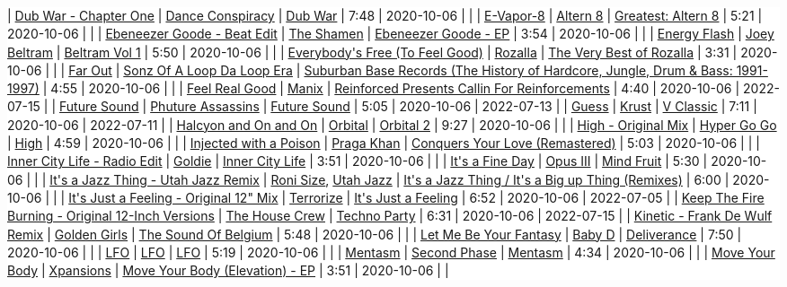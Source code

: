 | [Dub War \- Chapter One](https://open.spotify.com/track/5sc9CDaEgyX1EDztFkS5p2) | [Dance Conspiracy](https://open.spotify.com/artist/1Nk5VWJj0BIUvH89rzG9U1) | [Dub War](https://open.spotify.com/album/5LBA3bnccnGPrfYdjWd5r4) | 7:48 | 2020-10-06 |  |
| [E\-Vapor\-8](https://open.spotify.com/track/4iAKdClYxItZVrTrwzkIvA) | [Altern 8](https://open.spotify.com/artist/4rOv05Duzyn6YkBfQepDYC) | [Greatest: Altern 8](https://open.spotify.com/album/76hA5i0UE8UfqMJJHiLBUe) | 5:21 | 2020-10-06 |  |
| [Ebeneezer Goode \- Beat Edit](https://open.spotify.com/track/3cJiAK4ogUaUrx2E0lDvUt) | [The Shamen](https://open.spotify.com/artist/5E704N5StxMVKpalhaJ5L3) | [Ebeneezer Goode \- EP](https://open.spotify.com/album/15y6aeJMkWSFhCTjR1VgWV) | 3:54 | 2020-10-06 |  |
| [Energy Flash](https://open.spotify.com/track/6QBL3OaSCbTbI1N8Oy5twv) | [Joey Beltram](https://open.spotify.com/artist/4OW0w5K2UNaWtbpRqzWqI0) | [Beltram Vol 1](https://open.spotify.com/album/3oPLFFhqRVKH3gagWpdKjk) | 5:50 | 2020-10-06 |  |
| [Everybody's Free \(To Feel Good\)](https://open.spotify.com/track/4rkiST7hsHEuU5EMvApemD) | [Rozalla](https://open.spotify.com/artist/2wnJCxpnKAagrdBJAvaDrQ) | [The Very Best of Rozalla](https://open.spotify.com/album/2xLMSSS0oFoJshrOIrvK7b) | 3:31 | 2020-10-06 |  |
| [Far Out](https://open.spotify.com/track/4C4J0hCMtaXvwb5qbg05GE) | [Sonz Of A Loop Da Loop Era](https://open.spotify.com/artist/7BVU0VCeUMAa18zDX5mOyh) | [Suburban Base Records \(The History of Hardcore, Jungle, Drum & Bass: 1991\-1997\)](https://open.spotify.com/album/3ezKKW3YNljLv3f62Z6mjr) | 4:55 | 2020-10-06 |  |
| [Feel Real Good](https://open.spotify.com/track/0JaqIqqFzNkQFoCJTFrakV) | [Manix](https://open.spotify.com/artist/3NxpC1snwKVakSDm2hLNsI) | [Reinforced Presents Callin For Reinforcements](https://open.spotify.com/album/5w8cU8ixaBD5NjjNnFG7mA) | 4:40 | 2020-10-06 | 2022-07-15 |
| [Future Sound](https://open.spotify.com/track/4XGtrrre6mcmeciRhH2ClM) | [Phuture Assassins](https://open.spotify.com/artist/5nq9cT7aNEbgXnbHBSmXL7) | [Future Sound](https://open.spotify.com/album/1OjCcRMq2aAG6VAgo8et8N) | 5:05 | 2020-10-06 | 2022-07-13 |
| [Guess](https://open.spotify.com/track/0NKri6cXGR5Kq8t5BXHVfa) | [Krust](https://open.spotify.com/artist/6WPeOlm3f3UGoO1l6OPOUO) | [V Classic](https://open.spotify.com/album/2v6rSLlgweFFDtpDntQVPw) | 7:11 | 2020-10-06 | 2022-07-11 |
| [Halcyon and On and On](https://open.spotify.com/track/6l0LbTF2V77M3LPpcOBmqX) | [Orbital](https://open.spotify.com/artist/3csPCeXsj2wezyvkRFzvmV) | [Orbital 2](https://open.spotify.com/album/1T7efw93w96udljrPyL44G) | 9:27 | 2020-10-06 |  |
| [High \- Original Mix](https://open.spotify.com/track/7cczaN8rKLcNnE1pOz3COT) | [Hyper Go Go](https://open.spotify.com/artist/0qmNfpBqNTC0gldJ4B48Ir) | [High](https://open.spotify.com/album/3CJnogFqgp3U4l4hAAwDKR) | 4:59 | 2020-10-06 |  |
| [Injected with a Poison](https://open.spotify.com/track/6pjNPFhhzSho4EYffiV8Pa) | [Praga Khan](https://open.spotify.com/artist/571MZ41OAhLQwOHzW6XfRb) | [Conquers Your Love \(Remastered\)](https://open.spotify.com/album/1TvcBifosVJDio8eHJjuoz) | 5:03 | 2020-10-06 |  |
| [Inner City Life \- Radio Edit](https://open.spotify.com/track/4TOIdyhxz1xgAlrrz2HHhT) | [Goldie](https://open.spotify.com/artist/2SYqJ3uDLLXZNyZdLKBy4M) | [Inner City Life](https://open.spotify.com/album/3nlPv0dIcF8CNaiVzsHBsY) | 3:51 | 2020-10-06 |  |
| [It's a Fine Day](https://open.spotify.com/track/67Hp634KZbo9B5WMsJOalE) | [Opus III](https://open.spotify.com/artist/1hQuWl1dueM7ChRUZRn05z) | [Mind Fruit](https://open.spotify.com/album/5qPIkrDnqxksLOFpFYqvEz) | 5:30 | 2020-10-06 |  |
| [It's a Jazz Thing \- Utah Jazz Remix](https://open.spotify.com/track/5eoOlqmQgdThwZolUnW6OH) | [Roni Size](https://open.spotify.com/artist/5UjqeSp9dX6Nrge7WdDukr), [Utah Jazz](https://open.spotify.com/artist/1qDIEHxFTJPRYmLO40RL5e) | [It's a Jazz Thing / It's a Big up Thing \(Remixes\)](https://open.spotify.com/album/2IeYXZiKQaxmd5xXeQm8db) | 6:00 | 2020-10-06 |  |
| [It's Just a Feeling \- Original 12" Mix](https://open.spotify.com/track/6vC83pgcZz1mO8d2O9Ou9o) | [Terrorize](https://open.spotify.com/artist/70WGcXsH1VPrgXz9kqPda3) | [It's Just a Feeling](https://open.spotify.com/album/4lSWcfjt86cZjznefKNKLs) | 6:52 | 2020-10-06 | 2022-07-05 |
| [Keep The Fire Burning \- Original 12\-Inch Versions](https://open.spotify.com/track/0nOqKydHOJHPGm3zd2SAej) | [The House Crew](https://open.spotify.com/artist/4pApMs2qTlqTGwdHEJVeS4) | [Techno Party](https://open.spotify.com/album/2DSwIAQeu4bwSSgSplcFCW) | 6:31 | 2020-10-06 | 2022-07-15 |
| [Kinetic \- Frank De Wulf Remix](https://open.spotify.com/track/1rEwHLv7SHNSFhmOLx6svp) | [Golden Girls](https://open.spotify.com/artist/03H68X0SYi03kXB8Lj0OR2) | [The Sound Of Belgium](https://open.spotify.com/album/26u7ERyW4UR9xC4RjrxXoN) | 5:48 | 2020-10-06 |  |
| [Let Me Be Your Fantasy](https://open.spotify.com/track/5NrSz7dRurN8VjHpFuRgph) | [Baby D](https://open.spotify.com/artist/33ZOI0WTjYkLh5WuwucLhc) | [Deliverance](https://open.spotify.com/album/2l6eqXAWTJD43002cCPiYn) | 7:50 | 2020-10-06 |  |
| [LFO](https://open.spotify.com/track/0BELfOcufjLMZkfPu2p7K5) | [LFO](https://open.spotify.com/artist/2M0T4a1pkOC5nifN9W6e9e) | [LFO](https://open.spotify.com/album/7a2ja1S9hGEDBTO91uoj6n) | 5:19 | 2020-10-06 |  |
| [Mentasm](https://open.spotify.com/track/4PkOr5eGNoTCDXxKHhNyMF) | [Second Phase](https://open.spotify.com/artist/63lbm57G8fAvPaHrhhVEvg) | [Mentasm](https://open.spotify.com/album/2lRKQ7GDg3iUvmAGmEIe0k) | 4:34 | 2020-10-06 |  |
| [Move Your Body](https://open.spotify.com/track/1VLEbclmTbYS9Rdp1b90Yf) | [Xpansions](https://open.spotify.com/artist/2oSihaE9ObkcZVx2LAxySj) | [Move Your Body \(Elevation\) \- EP](https://open.spotify.com/album/1lzDLTMaIPXUVoVfaADink) | 3:51 | 2020-10-06 |  |